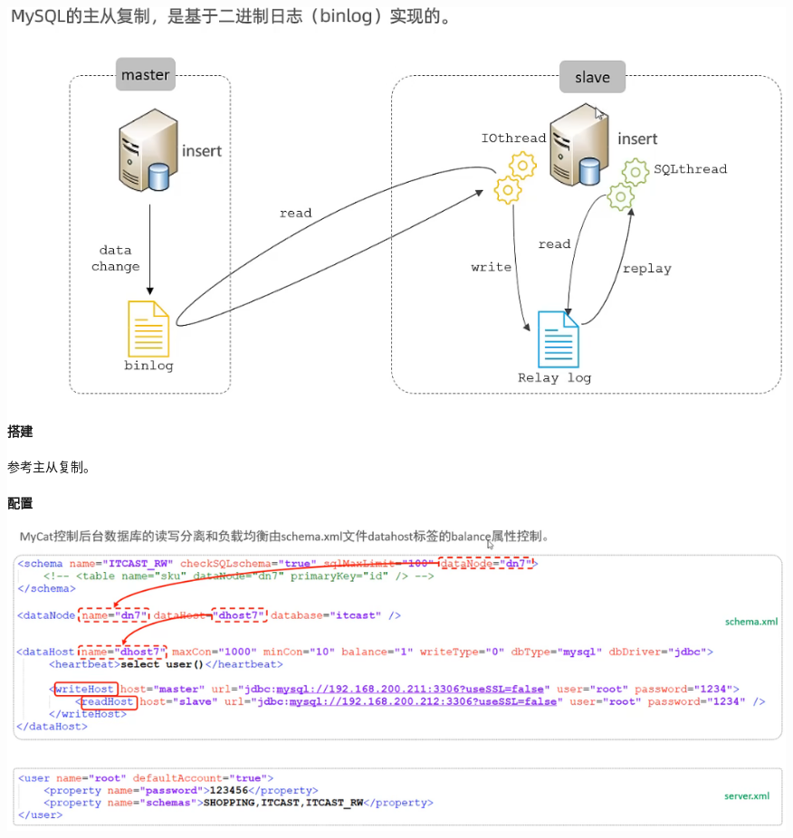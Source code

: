![mysql_23](../assets/mysql_23.png)

#### 搭建

参考主从复制。

#### 配置

![mysql_24](../assets/mysql_24.png)
